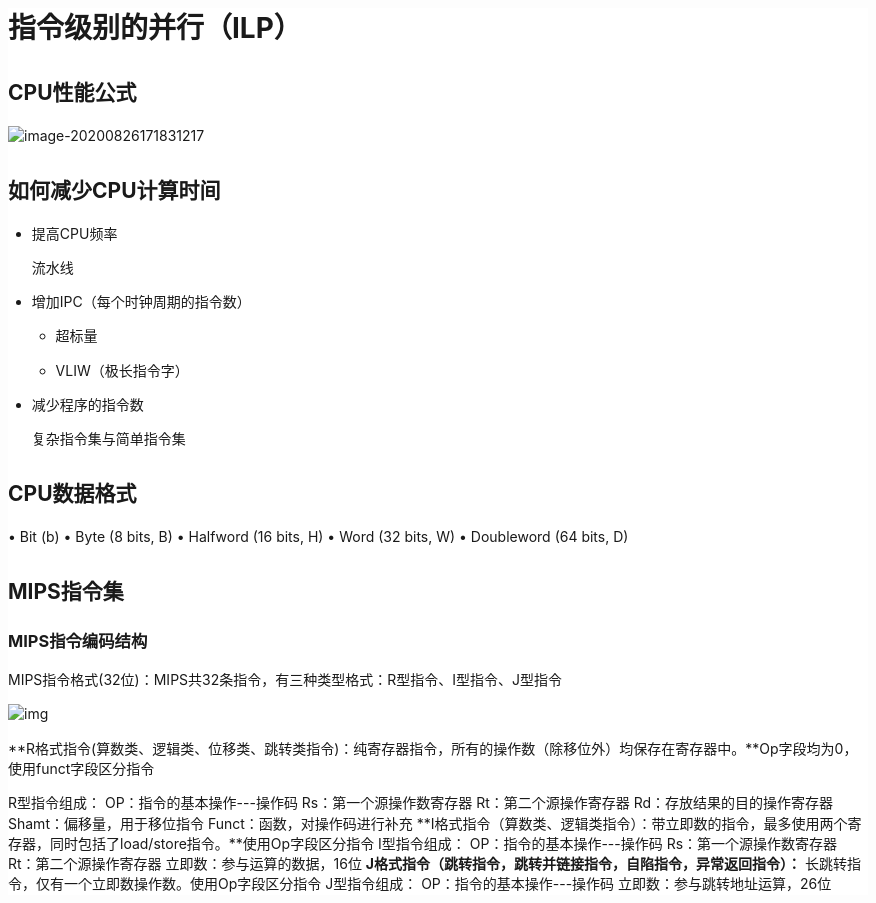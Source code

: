 # 指令级别的并行（ILP）

## CPU性能公式

![image-20200826171831217](https://gitee.com/wei_yang_song/image-resources/raw/master/img/2020082617-18-31-f4a92ae3137d3ff44976634d1eabd948-image-20200826171831217-295650.png)

## 如何减少CPU计算时间

* 提高CPU频率

  流水线

* 增加IPC（每个时钟周期的指令数）

  * 超标量


  * VLIW（极长指令字）

* 减少程序的指令数

  复杂指令集与简单指令集

## CPU数据格式

• Bit (b)
• Byte (8 bits, B)
• Halfword (16 bits, H)
• Word (32 bits, W)
• Doubleword (64 bits, D)

## MIPS指令集

### MIPS指令编码结构

MIPS指令格式(32位)：MIPS共32条指令，有三种类型格式：R型指令、I型指令、J型指令

![img](https://gitee.com/wei_yang_song/image-resources/raw/master/img/2020082617-49-58-0604544ee174249f6d7db007a10b70ca-FFK-Q3LC8UP5Z2PU58F}-MP-b9cf4a.png)

**R格式指令(算数类、逻辑类、位移类、跳转类指令)：纯寄存器指令，所有的操作数（除移位外）均保存在寄存器中。**Op字段均为0，使用funct字段区分指令

R型指令组成：
OP：指令的基本操作---操作码
Rs：第一个源操作数寄存器
Rt：第二个源操作寄存器
Rd：存放结果的目的操作寄存器
Shamt：偏移量，用于移位指令
Funct：函数，对操作码进行补充
**I格式指令（算数类、逻辑类指令）：带立即数的指令，最多使用两个寄存器，同时包括了load/store指令。**使用Op字段区分指令
I型指令组成：
OP：指令的基本操作---操作码
Rs：第一个源操作数寄存器
Rt：第二个源操作寄存器
立即数：参与运算的数据，16位
**J格式指令（跳转指令，跳转并链接指令，自陷指令，异常返回指令）：**
长跳转指令，仅有一个立即数操作数。使用Op字段区分指令
J型指令组成：
OP：指令的基本操作---操作码
立即数：参与跳转地址运算，26位
